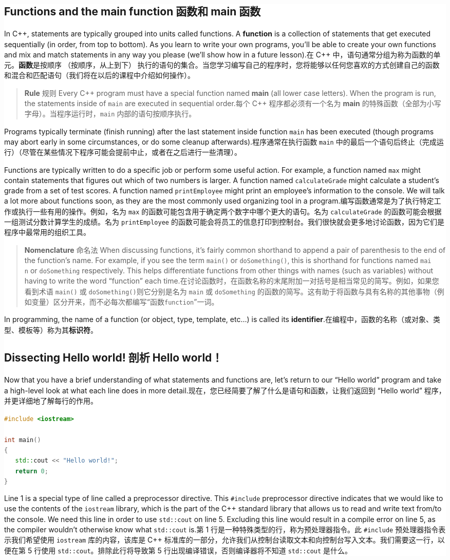 ## Functions and the main function 函数和 main 函数
In C++, statements are typically grouped into units called functions. A **function** is a collection of statements that get executed sequentially (in order, from top to bottom). As you learn to write your own programs, you’ll be able to create your own functions and mix and match statements in any way you please (we’ll show how in a future lesson).在 C++ 中，语句通常分组为称为函数的单元。**函数**是按顺序 （按顺序，从上到下） 执行的语句的集合。当您学习编写自己的程序时，您将能够以任何您喜欢的方式创建自己的函数和混合和匹配语句（我们将在以后的课程中介绍如何操作）。

> **Rule** 规则
> Every C++ program must have a special function named **main** (all lower case letters). When the program is run, the statements inside of `main` are executed in sequential order.每个 C++ 程序都必须有一个名为 **main** 的特殊函数（全部为小写字母）。当程序运行时，`main` 内部的语句按顺序执行。

Programs typically terminate (finish running) after the last statement inside function `main` has been executed (though programs may abort early in some circumstances, or do some cleanup afterwards).程序通常在执行函数 `main` 中的最后一个语句后终止（完成运行）（尽管在某些情况下程序可能会提前中止，或者在之后进行一些清理）。

Functions are typically written to do a specific job or perform some useful action. For example, a function named `max` might contain statements that figures out which of two numbers is larger. A function named `calculateGrade` might calculate a student’s grade from a set of test scores. A function named `printEmployee` might print an employee’s information to the console. We will talk a lot more about functions soon, as they are the most commonly used organizing tool in a program.编写函数通常是为了执行特定工作或执行一些有用的操作。例如，名为 `max` 的函数可能包含用于确定两个数字中哪个更大的语句。名为 `calculateGrade` 的函数可能会根据一组测试分数计算学生的成绩。名为 `printEmployee` 的函数可能会将员工的信息打印到控制台。我们很快就会更多地讨论函数，因为它们是程序中最常用的组织工具。

> **Nomenclature** 命名法
> When discussing functions, it’s fairly common shorthand to append a pair of parenthesis to the end of the function’s name. For example, if you see the term `main()` or `doSomething()`, this is shorthand for functions named `main` or `doSomething` respectively. This helps differentiate functions from other things with names (such as variables) without having to write the word “function” each time.在讨论函数时，在函数名称的末尾附加一对括号是相当常见的简写。例如，如果您看到术语 `main()` 或 `doSomething()`则它分别是名为 `main` 或 `doSomething` 的函数的简写。这有助于将函数与具有名称的其他事物（例如变量）区分开来，而不必每次都编写“函数`function`”一词。

In programming, the name of a function (or object, type, template, etc…) is called its **identifier**.在编程中，函数的名称（或对象、类型、模板等）称为其**标识符**。
## Dissecting Hello world! 剖析 Hello world！
Now that you have a brief understanding of what statements and functions are, let’s return to our “Hello world” program and take a high-level look at what each line does in more detail.现在，您已经简要了解了什么是语句和函数，让我们返回到 “Hello world” 程序，并更详细地了解每行的作用。

``` cpp
#include <iostream>

int main()
{
   std::cout << "Hello world!";
   return 0;
}
```

Line 1 is a special type of line called a preprocessor directive. This `#include` preprocessor directive indicates that we would like to use the contents of the `iostream` library, which is the part of the C++ standard library that allows us to read and write text from/to the console. We need this line in order to use `std::cout` on line 5. Excluding this line would result in a compile error on line 5, as the compiler wouldn’t otherwise know what `std::cout` is.第 1 行是一种特殊类型的行，称为预处理器指令。此 `#include` 预处理器指令表示我们希望使用 `iostream` 库的内容，该库是 C++ 标准库的一部分，允许我们从控制台读取文本和向控制台写入文本。我们需要这一行，以便在第 5 行使用 `std::cout`。排除此行将导致第 5 行出现编译错误，否则编译器将不知道 `std::cout` 是什么。

